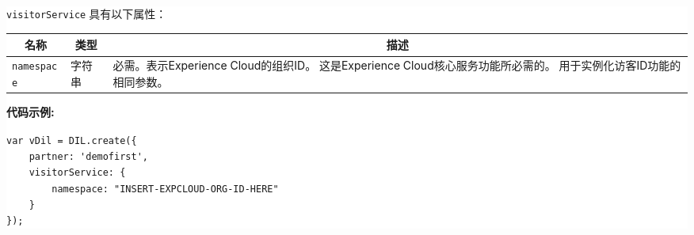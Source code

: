 `visitorService` 具有以下属性：

| 名称 | 类型 | 描述 |
|---|---|---|
| `namespace` | 字符串 | 必需。表示Experience Cloud的组织ID。 这是Experience Cloud核心服务功能所必需的。 用于实例化访客ID功能的相同参数。 |

**代码示例:**

```
var vDil = DIL.create({ 
    partner: 'demofirst', 
    visitorService: { 
        namespace: "INSERT-EXPCLOUD-ORG-ID-HERE" 
    } 
});
```
